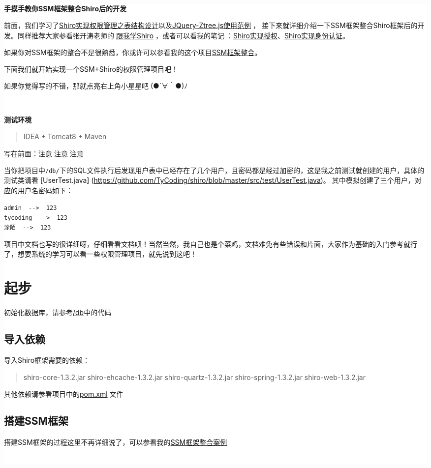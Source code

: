 **手摸手教你SSM框架整合Shiro后的开发**

前面，我们学习了[Shiro实现权限管理之表结构设计](http://tycoding.cn/2018/09/15/shiro-database/)以及[JQuery-Ztree.js使用范例](http://tycoding.cn/2018/09/17/ztree/) ，
接下来就详细介绍一下SSM框架整合Shiro框架后的开发。同样推荐大家参看张开涛老师的 [跟我学Shiro](jinnianshilongnian.iteye.com/blog/2049092) ，或者可以看我的笔记
：[Shiro实现授权](http://tycoding.cn/2018/07/08/shiro-3/#more)、[Shiro实现身份认证](http://tycoding.cn/2018/07/07/shiro-2/#more)。

如果你对SSM框架的整合不是很熟悉，你或许可以参看我的这个项目[SSM框架整合](https://github.com/TyCoding/ssm)。

下面我们就开始实现一个SSM+Shiro的权限管理项目吧！


如果你觉得写的不错，那就点亮右上角小星星吧 (●´∀｀●)ﾉ

</br>

**测试环境**

> IDEA + Tomcat8 + Maven

写在前面：注意 注意 注意

当你把项目中`/db/`下的SQL文件执行后发现用户表中已经存在了几个用户，且密码都是经过加密的，这是我之前测试就创建的用户，具体的测试类请看 [UserTest.java]
(https://github.com/TyCoding/shiro/blob/master/src/test/UserTest.java)。
其中模拟创建了三个用户，对应的用户名密码如下：

```
admin  -->  123
tycoding  -->  123
涂陌  -->  123
```

项目中文档也写的很详细呀，仔细看看文档呗！当然当然，我自己也是个菜鸡，文档难免有些错误和片面，大家作为基础的入门参考就行了，想要系统的学习可以看一些权限管理项目，就先说到这吧！


# 起步

初始化数据库，请参考[/db](https://github.com/TyCoding/shiro/tree/master/db)中的代码

## 导入依赖
导入Shiro框架需要的依赖：

> shiro-core-1.3.2.jar
> shiro-ehcache-1.3.2.jar
> shiro-quartz-1.3.2.jar
> shiro-spring-1.3.2.jar
> shiro-web-1.3.2.jar

其他依赖请参看项目中的[pom.xml](https://github.com/TyCoding/shiro/blob/master/pom.xml) 文件

## 搭建SSM框架

搭建SSM框架的过程这里不再详细说了，可以参看我的[SSM框架整合案例](https://github.com/TyCoding/ssm)

<br/>
